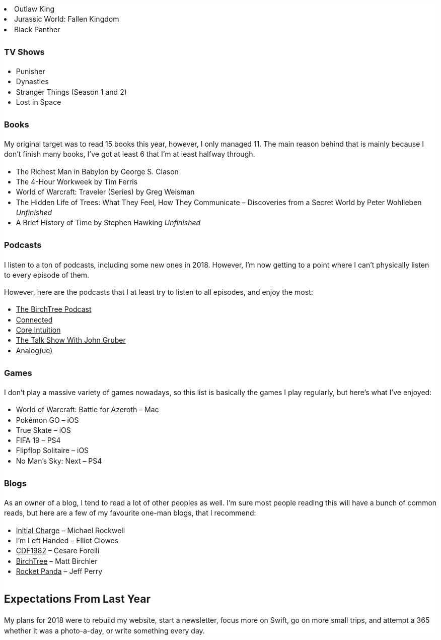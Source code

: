 <li>Outlaw King</li>
<li>Jurassic World: Fallen Kingdom</li>
<li>Black Panther</li>
</ul>
<h3>TV Shows</h3>
<ul>
<li>Punisher</li>
<li>Dynasties</li>
<li>Stranger Things (Season 1 and 2)</li>
<li>Lost in Space</li>
</ul>
<h3>Books</h3>
<p>My original target was to read 15 books this year, however, I only managed 11. The main reason behind that is mainly because I don’t finish many books, I’ve got at least 6 that I’m at least halfway through.</p>
<ul>
<li>The Richest Man in Babylon by George S. Clason</li>
<li>The 4-Hour Workweek by Tim Ferris</li>
<li>World of Warcraft: Traveler (Series) by Greg Weisman</li>
<li>The Hidden Life of Trees: What They Feel, How They Communicate &#8211; Discoveries from a Secret World by Peter Wohlleben <em>Unfinished</em></li>
<li>A Brief History of Time by Stephen Hawking <em>Unfinished</em></li>
</ul>
<h3>Podcasts</h3>
<p>I listen to a ton of podcasts, including some new ones in 2018. However, I’m now getting to a point where I can’t physically listen to every episode of them.</p>
<p>However, here are the podcasts that I at least try to listen to all episodes, and enjoy the most:</p>
<ul>
<li><a href="https://geo.itunes.apple.com/us/podcast/the-birchtree-podcast/id1192132450?at=10l8rH">The BirchTree Podcast</a></li>
<li><a href="https://www.relay.fm/connected">Connected</a></li>
<li><a href="https://coreint.org">Core Intuition</a></li>
<li><a href="https://daringfireball.net/thetalkshow/">The Talk Show With John Gruber</a></li>
<li><a href="https://www.relay.fm/analogue">Analog(ue)</a></li>
</ul>
<h3>Games</h3>
<p>I don’t play a massive variety of games nowadays, so this list is basically the games I play regularly, but here’s what I’ve enjoyed:</p>
<ul>
<li>World of Warcraft: Battle for Azeroth &#8211; Mac</li>
<li>Pokémon GO &#8211; iOS</li>
<li>True Skate &#8211; iOS</li>
<li>FIFA 19 &#8211; PS4</li>
<li>Flipflop Solitaire &#8211; iOS</li>
<li>No Man’s Sky: Next &#8211; PS4</li>
</ul>
<h3>Blogs</h3>
<p>As an owner of a blog, I tend to read a lot of other peoples as well. I’m sure most people reading this will have a bunch of common reads, but here are a few of my favourite one-man blogs, that I recommend:</p>
<ul>
<li><a href="https://initialcharge.net">Initial Charge</a> &#8211; Michael Rockwell</li>
<li><a href="https://imlefthanded.com">I&#8217;m Left Handed</a> &#8211; Elliot Clowes</li>
<li><a href="https://cdf1982.com/blog.html">CDF1982</a> &#8211; Cesare Forelli</li>
<li><a href="https://birchtree.me">BirchTree</a> &#8211; Matt Birchler</li>
<li><a href="https://rocketpanda.net">Rocket Panda</a> &#8211; Jeff Perry</li>
</ul>
<h2>Expectations From Last Year</h2>
<p>My plans for 2018 were to rebuild my website, start a newsletter, focus more on Swift, go on more small trips, and attempt a 365 whether it was a photo-a-day, or write something every day.</p>